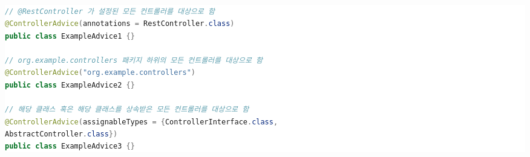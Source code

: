 ```java
// @RestController 가 설정된 모든 컨트롤러를 대상으로 함
@ControllerAdvice(annotations = RestController.class)
public class ExampleAdvice1 {}

// org.example.controllers 패키지 하위의 모든 컨트롤러를 대상으로 함
@ControllerAdvice("org.example.controllers")
public class ExampleAdvice2 {}

// 해당 클래스 혹은 해당 클래스를 상속받은 모든 컨트롤러를 대상으로 함
@ControllerAdvice(assignableTypes = {ControllerInterface.class,
AbstractController.class})
public class ExampleAdvice3 {}
```